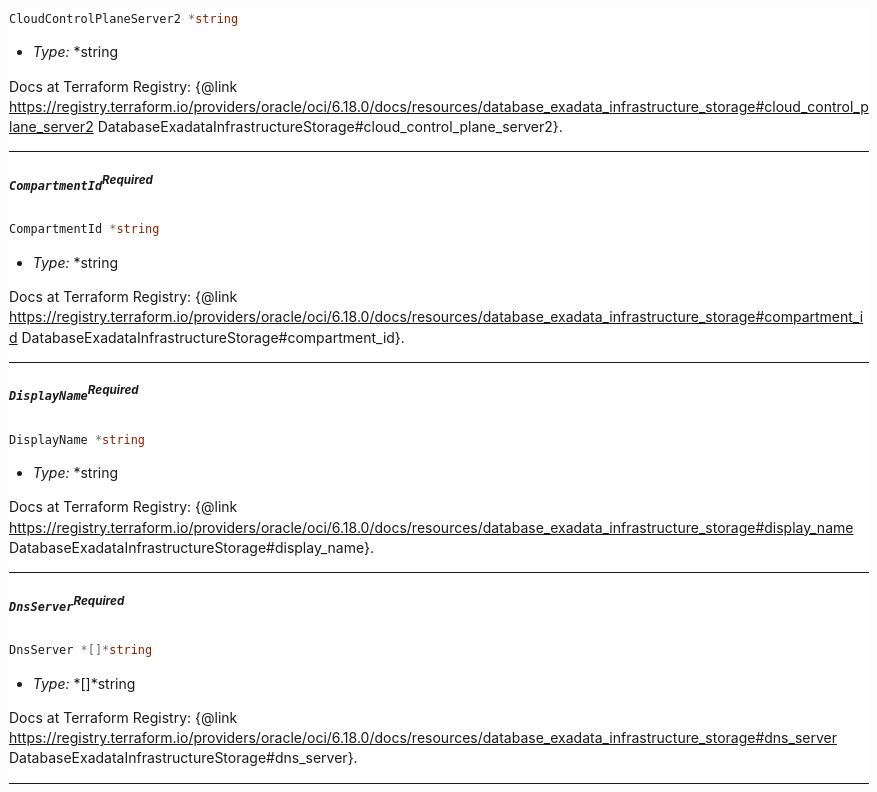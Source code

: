 ```go
CloudControlPlaneServer2 *string
```

- *Type:* *string

Docs at Terraform Registry: {@link https://registry.terraform.io/providers/oracle/oci/6.18.0/docs/resources/database_exadata_infrastructure_storage#cloud_control_plane_server2 DatabaseExadataInfrastructureStorage#cloud_control_plane_server2}.

---

##### `CompartmentId`<sup>Required</sup> <a name="CompartmentId" id="rhizo-co-terraform-provider-oci.databaseExadataInfrastructureStorage.DatabaseExadataInfrastructureStorageConfig.property.compartmentId"></a>

```go
CompartmentId *string
```

- *Type:* *string

Docs at Terraform Registry: {@link https://registry.terraform.io/providers/oracle/oci/6.18.0/docs/resources/database_exadata_infrastructure_storage#compartment_id DatabaseExadataInfrastructureStorage#compartment_id}.

---

##### `DisplayName`<sup>Required</sup> <a name="DisplayName" id="rhizo-co-terraform-provider-oci.databaseExadataInfrastructureStorage.DatabaseExadataInfrastructureStorageConfig.property.displayName"></a>

```go
DisplayName *string
```

- *Type:* *string

Docs at Terraform Registry: {@link https://registry.terraform.io/providers/oracle/oci/6.18.0/docs/resources/database_exadata_infrastructure_storage#display_name DatabaseExadataInfrastructureStorage#display_name}.

---

##### `DnsServer`<sup>Required</sup> <a name="DnsServer" id="rhizo-co-terraform-provider-oci.databaseExadataInfrastructureStorage.DatabaseExadataInfrastructureStorageConfig.property.dnsServer"></a>

```go
DnsServer *[]*string
```

- *Type:* *[]*string

Docs at Terraform Registry: {@link https://registry.terraform.io/providers/oracle/oci/6.18.0/docs/resources/database_exadata_infrastructure_storage#dns_server DatabaseExadataInfrastructureStorage#dns_server}.

---